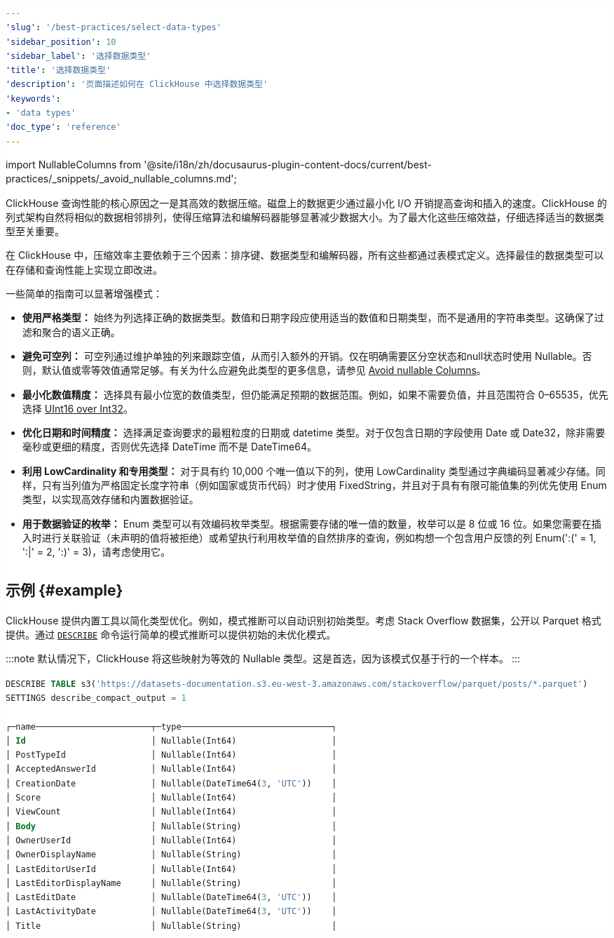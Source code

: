 ```yaml
---
'slug': '/best-practices/select-data-types'
'sidebar_position': 10
'sidebar_label': '选择数据类型'
'title': '选择数据类型'
'description': '页面描述如何在 ClickHouse 中选择数据类型'
'keywords':
- 'data types'
'doc_type': 'reference'
---
```


import NullableColumns from '@site/i18n/zh/docusaurus-plugin-content-docs/current/best-practices/_snippets/_avoid_nullable_columns.md';

ClickHouse 查询性能的核心原因之一是其高效的数据压缩。磁盘上的数据更少通过最小化 I/O 开销提高查询和插入的速度。ClickHouse 的列式架构自然将相似的数据相邻排列，使得压缩算法和编解码器能够显著减少数据大小。为了最大化这些压缩效益，仔细选择适当的数据类型至关重要。

在 ClickHouse 中，压缩效率主要依赖于三个因素：排序键、数据类型和编解码器，所有这些都通过表模式定义。选择最佳的数据类型可以在存储和查询性能上实现立即改进。

一些简单的指南可以显著增强模式：

* **使用严格类型：** 始终为列选择正确的数据类型。数值和日期字段应使用适当的数值和日期类型，而不是通用的字符串类型。这确保了过滤和聚合的语义正确。

* **避免可空列：** 可空列通过维护单独的列来跟踪空值，从而引入额外的开销。仅在明确需要区分空状态和null状态时使用 Nullable。否则，默认值或零等效值通常足够。有关为什么应避免此类型的更多信息，请参见 [Avoid nullable Columns](/best-practices/select-data-types#avoid-nullable-columns)。

* **最小化数值精度：** 选择具有最小位宽的数值类型，但仍能满足预期的数据范围。例如，如果不需要负值，并且范围符合 0–65535，优先选择 [UInt16 over Int32](/sql-reference/data-types/int-uint)。

* **优化日期和时间精度：** 选择满足查询要求的最粗粒度的日期或 datetime 类型。对于仅包含日期的字段使用 Date 或 Date32，除非需要毫秒或更细的精度，否则优先选择 DateTime 而不是 DateTime64。

* **利用 LowCardinality 和专用类型：** 对于具有约 10,000 个唯一值以下的列，使用 LowCardinality 类型通过字典编码显著减少存储。同样，只有当列值为严格固定长度字符串（例如国家或货币代码）时才使用 FixedString，并且对于具有有限可能值集的列优先使用 Enum 类型，以实现高效存储和内置数据验证。

* **用于数据验证的枚举：** Enum 类型可以有效编码枚举类型。根据需要存储的唯一值的数量，枚举可以是 8 位或 16 位。如果您需要在插入时进行关联验证（未声明的值将被拒绝）或希望执行利用枚举值的自然排序的查询，例如构想一个包含用户反馈的列 Enum(':(' = 1, ':|' = 2, ':)' = 3)，请考虑使用它。

## 示例 {#example}

ClickHouse 提供内置工具以简化类型优化。例如，模式推断可以自动识别初始类型。考虑 Stack Overflow 数据集，公开以 Parquet 格式提供。通过 [`DESCRIBE`](/sql-reference/statements/describe-table) 命令运行简单的模式推断可以提供初始的未优化模式。

:::note
默认情况下，ClickHouse 将这些映射为等效的 Nullable 类型。这是首选，因为该模式仅基于行的一个样本。
:::

```sql
DESCRIBE TABLE s3('https://datasets-documentation.s3.eu-west-3.amazonaws.com/stackoverflow/parquet/posts/*.parquet')
SETTINGS describe_compact_output = 1

┌─name───────────────────────┬─type──────────────────────────────┐
│ Id                         │ Nullable(Int64)                   │
│ PostTypeId                 │ Nullable(Int64)                   │
│ AcceptedAnswerId           │ Nullable(Int64)                   │
│ CreationDate               │ Nullable(DateTime64(3, 'UTC'))    │
│ Score                      │ Nullable(Int64)                   │
│ ViewCount                  │ Nullable(Int64)                   │
│ Body                       │ Nullable(String)                  │
│ OwnerUserId                │ Nullable(Int64)                   │
│ OwnerDisplayName           │ Nullable(String)                  │
│ LastEditorUserId           │ Nullable(Int64)                   │
│ LastEditorDisplayName      │ Nullable(String)                  │
│ LastEditDate               │ Nullable(DateTime64(3, 'UTC'))    │
│ LastActivityDate           │ Nullable(DateTime64(3, 'UTC'))    │
│ Title                      │ Nullable(String)                  │
```